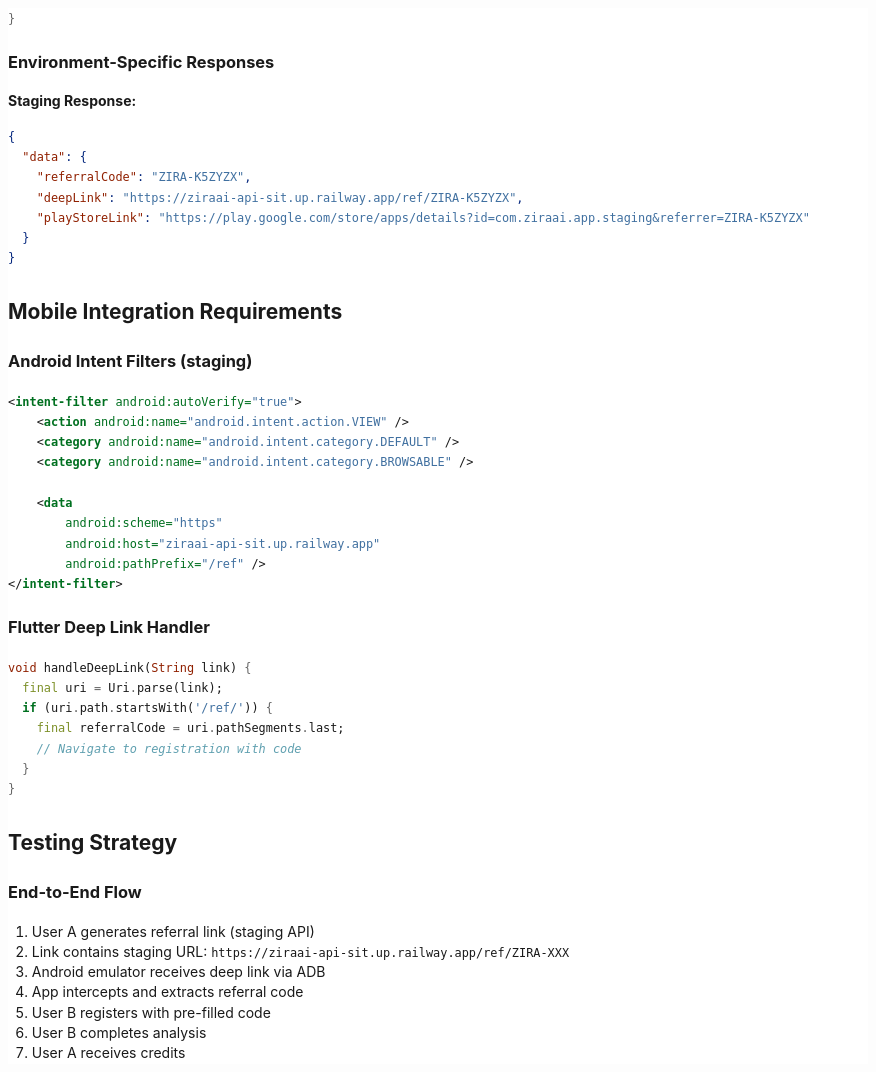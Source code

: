 ```csharp
}
```

### Environment-Specific Responses

**Staging Response:**
```json
{
  "data": {
    "referralCode": "ZIRA-K5ZYZX",
    "deepLink": "https://ziraai-api-sit.up.railway.app/ref/ZIRA-K5ZYZX",
    "playStoreLink": "https://play.google.com/store/apps/details?id=com.ziraai.app.staging&referrer=ZIRA-K5ZYZX"
  }
}
```

## Mobile Integration Requirements

### Android Intent Filters (staging)
```xml
<intent-filter android:autoVerify="true">
    <action android:name="android.intent.action.VIEW" />
    <category android:name="android.intent.category.DEFAULT" />
    <category android:name="android.intent.category.BROWSABLE" />
    
    <data
        android:scheme="https"
        android:host="ziraai-api-sit.up.railway.app"
        android:pathPrefix="/ref" />
</intent-filter>
```

### Flutter Deep Link Handler
```dart
void handleDeepLink(String link) {
  final uri = Uri.parse(link);
  if (uri.path.startsWith('/ref/')) {
    final referralCode = uri.pathSegments.last;
    // Navigate to registration with code
  }
}
```

## Testing Strategy

### End-to-End Flow
1. User A generates referral link (staging API)
2. Link contains staging URL: `https://ziraai-api-sit.up.railway.app/ref/ZIRA-XXX`
3. Android emulator receives deep link via ADB
4. App intercepts and extracts referral code
5. User B registers with pre-filled code
6. User B completes analysis
7. User A receives credits
